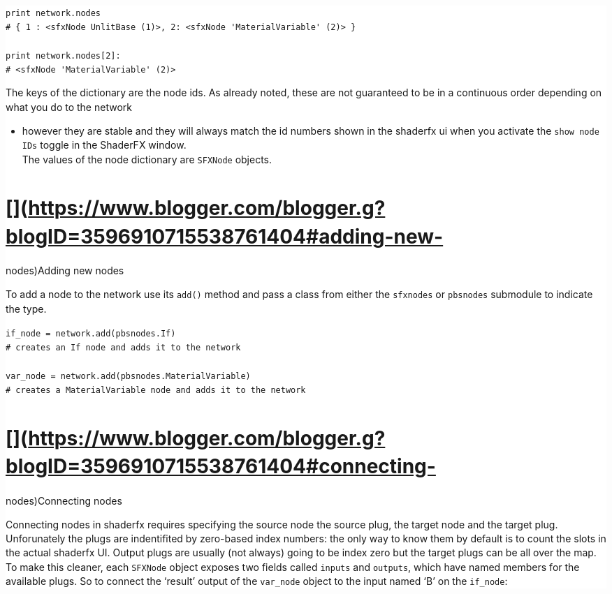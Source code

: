     
    
    print network.nodes  
    # { 1 : <sfxNode UnlitBase (1)>, 2: <sfxNode 'MaterialVariable' (2)> }  
      
    print network.nodes[2]:  
    # <sfxNode 'MaterialVariable' (2)>  
    

The keys of the dictionary are the node ids. As already noted, these are not
guaranteed to be in a continuous order depending on what you do to the network
- however they are stable and they will always match the id numbers shown in
the shaderfx ui when you activate the `show node IDs` toggle in the ShaderFX
window.  
The values of the node dictionary are `SFXNode` objects.  

# [](https://www.blogger.com/blogger.g?blogID=3596910715538761404#adding-new-
nodes)Adding new nodes

To add a node to the network use its `add()` method and pass a class from
either the `sfxnodes` or `pbsnodes` submodule to indicate the type.  

    
    
    if_node = network.add(pbsnodes.If)  
    # creates an If node and adds it to the network  
      
    var_node = network.add(pbsnodes.MaterialVariable)  
    # creates a MaterialVariable node and adds it to the network  
    

# [](https://www.blogger.com/blogger.g?blogID=3596910715538761404#connecting-
nodes)Connecting nodes

Connecting nodes in shaderfx requires specifying the source node the source
plug, the target node and the target plug. Unforunately the plugs are
indentifited by zero-based index numbers: the only way to know them by default
is to count the slots in the actual shaderfx UI. Output plugs are usually (not
always) going to be index zero but the target plugs can be all over the map.  
To make this cleaner, each `SFXNode` object exposes two fields called `inputs`
and `outputs`, which have named members for the available plugs. So to connect
the ‘result’ output of the `var_node` object to the input named ‘B’ on the
`if_node`:  
